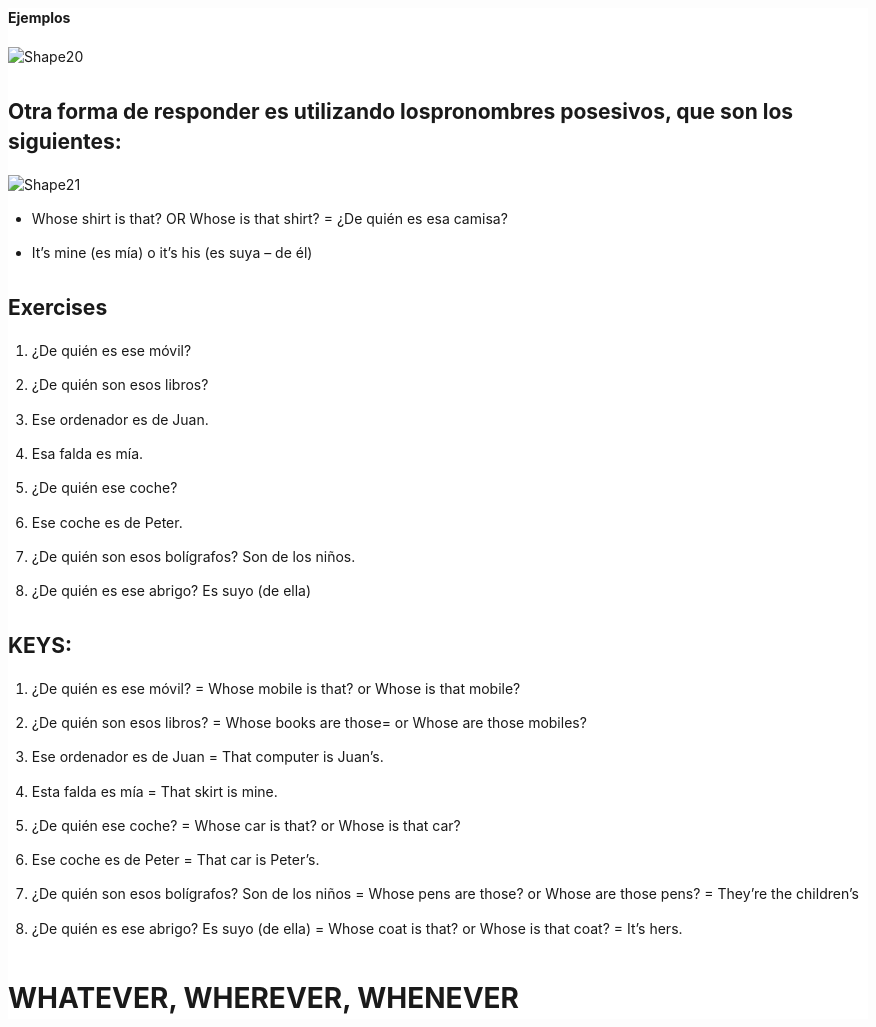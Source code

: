 </tbody>

</table>

#### Ejemplos

![Shape20](html_8b84c98f419a5ebe.gif)

## Otra forma de responder es utilizando lospronombres posesivos, que son los siguientes:

![Shape21](html_96e9101878b28b6a.gif)

* Whose shirt is that? OR Whose is that shirt? = ¿De quién es esa camisa?

 * It’s mine (es mía) o it’s his (es suya – de él)

## Exercises

1. ¿De quién es ese móvil?

2. ¿De quién son esos libros?

3. Ese ordenador es de Juan.

4. Esa falda es mía.

5. ¿De quién ese coche?

6. Ese coche es de Peter.

7. ¿De quién son esos bolígrafos? Son de los niños.

8. ¿De quién es ese abrigo? Es suyo (de ella)

## KEYS:

1. ¿De quién es ese móvil? = Whose mobile is that? or Whose is that mobile?

2. ¿De quién son esos libros? = Whose books are those= or Whose are those mobiles?

3. Ese ordenador es de Juan = That computer is Juan’s.

4. Esta falda es mía = That skirt is mine.

5. ¿De quién ese coche? = Whose car is that? or Whose is that car?

6. Ese coche es de Peter = That car is Peter’s.

7. ¿De quién son esos bolígrafos? Son de los niños = Whose pens are those? or Whose are those pens? = They’re the children’s

8. ¿De quién es ese abrigo? Es suyo (de ella) = Whose coat is that? or Whose is that coat? = It’s hers.

# WHATEVER, WHEREVER, WHENEVER
